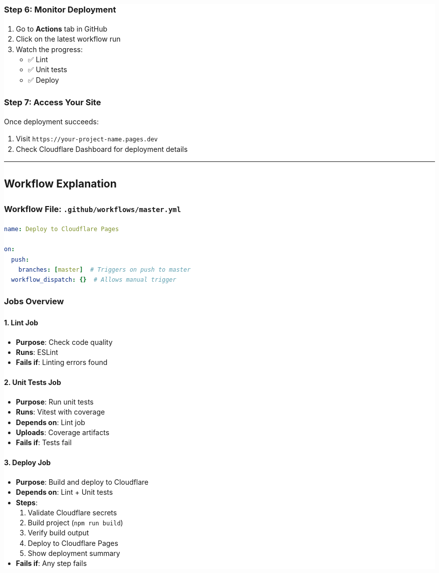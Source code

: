 ### Step 6: Monitor Deployment

1. Go to **Actions** tab in GitHub
2. Click on the latest workflow run
3. Watch the progress:
   - ✅ Lint
   - ✅ Unit tests
   - ✅ Deploy

### Step 7: Access Your Site

Once deployment succeeds:
1. Visit `https://your-project-name.pages.dev`
2. Check Cloudflare Dashboard for deployment details

---

## Workflow Explanation

### Workflow File: `.github/workflows/master.yml`

```yaml
name: Deploy to Cloudflare Pages

on:
  push:
    branches: [master]  # Triggers on push to master
  workflow_dispatch: {}  # Allows manual trigger
```

### Jobs Overview

#### 1. Lint Job
- **Purpose**: Check code quality
- **Runs**: ESLint
- **Fails if**: Linting errors found

#### 2. Unit Tests Job
- **Purpose**: Run unit tests
- **Runs**: Vitest with coverage
- **Depends on**: Lint job
- **Uploads**: Coverage artifacts
- **Fails if**: Tests fail

#### 3. Deploy Job
- **Purpose**: Build and deploy to Cloudflare
- **Depends on**: Lint + Unit tests
- **Steps**:
  1. Validate Cloudflare secrets
  2. Build project (`npm run build`)
  3. Verify build output
  4. Deploy to Cloudflare Pages
  5. Show deployment summary
- **Fails if**: Any step fails
